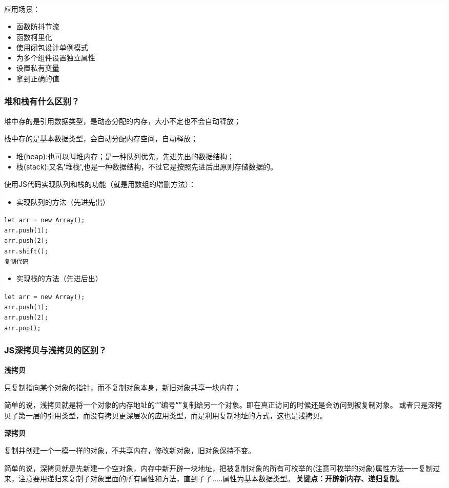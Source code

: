 应用场景：  

* 函数防抖节流  
* 函数柯里化  
* 使用闭包设计单例模式  
* 为多个组件设置独立属性  
* 设置私有变量  
* 拿到正确的值  



### 堆和栈有什么区别？  

堆中存的是引用数据类型，是动态分配的内存，大小不定也不会自动释放；  

栈中存的是基本数据类型，会自动分配内存空间，自动释放；



- 堆(heap):也可以叫堆内存；是一种队列优先，先进先出的数据结构；
- 栈(stack):又名'堆栈',也是一种数据结构，不过它是按照先进后出原则存储数据的。  




使用JS代码实现队列和栈的功能（就是用数组的增删方法）：  

- 实现队列的方法（先进先出）

```
let arr = new Array();
arr.push(1);
arr.push(2);
arr.shift();
复制代码
```

- 实现栈的方法（先进后出）

```
let arr = new Array();
arr.push(1);
arr.push(2);
arr.pop();
```



### JS深拷贝与浅拷贝的区别？  

**浅拷贝**  

只复制指向某个对象的指针，而不复制对象本身，新旧对象共享一块内存；

简单的说，浅拷贝就是将一个对象的内存地址的“”编号“”复制给另一个对象。即在真正访问的时候还是会访问到被复制对象。 或者只是深拷贝了第一层的引用类型，而没有拷贝更深层次的应用类型，而是利用复制地址的方式，这也是浅拷贝。

**深拷贝**  

复制并创建一个一模一样的对象，不共享内存，修改新对象，旧对象保持不变。

简单的说，深拷贝就是先新建一个空对象，内存中新开辟一块地址，把被复制对象的所有可枚举的(注意可枚举的对象)属性方法一一复制过来，注意要用递归来复制子对象里面的所有属性和方法，直到子子.....属性为基本数据类型。
 **关键点：开辟新内存、递归复制。**

